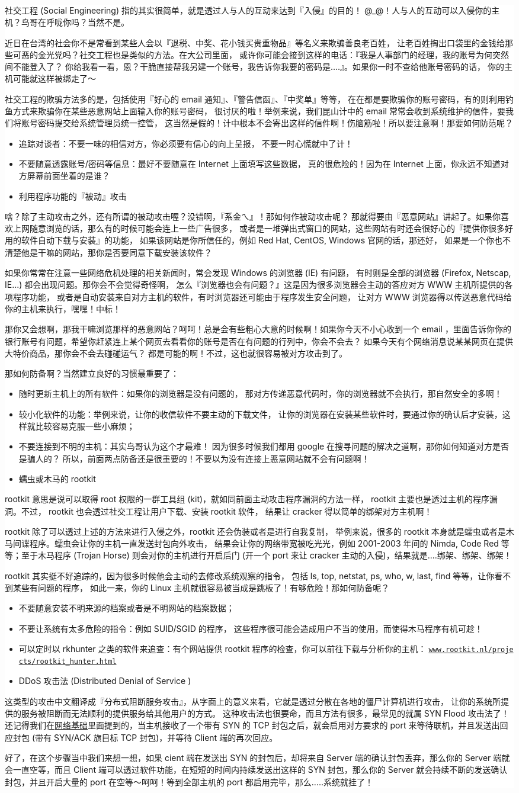 社交工程 (Social Engineering) 指的其实很简单，就是透过人与人的互动来达到『入侵』的目的！ @_@！人与人的互动可以入侵你的主机？鸟哥在呼咙你吗？当然不是。

近日在台湾的社会你不是常看到某些人会以『退税、中奖、花小钱买贵重物品』等名义来欺骗善良老百姓， 让老百姓掏出口袋里的金钱给那些可恶的金光党吗？社交工程也是类似的方法。在大公司里面， 或许你可能会接到这样的电话：『我是人事部门的经理，我的账号为何突然间不能登入了？ 你给我看一看，恩？干脆直接帮我另建一个账号，我告诉你我要的密码是....』。如果你一时不查给他账号密码的话， 你的主机可能就这样被绑走了～

社交工程的欺骗方法多的是，包括使用『好心的 email 通知』、『警告信函』、『中奖单』等等， 在在都是要欺骗你的账号密码，有的则利用钓鱼方式来欺骗你在某些恶意网站上面输入你的账号密码， 很讨厌的啦！举例来说，我们昆山计中的 email 常常会收到系统维护的信件，要我们将账号密码提交给系统管理员统一控管， 这当然是假的！计中根本不会寄出这样的信件啊！伤脑筋啦！所以要注意啊！那要如何防范呢？

*   追踪对谈者：不要一味的相信对方，你必须要有信心的向上呈报， 不要一时心慌就中了计！
*   不要随意透露账号/密码等信息：最好不要随意在 Internet 上面填写这些数据， 真的很危险的！因为在 Internet 上面，你永远不知道对方屏幕前面坐着的是谁？

*   利用程序功能的『被动』攻击

啥？除了主动攻击之外，还有所谓的被动攻击喔？没错啊，『系金ㄟ』！那如何作被动攻击呢？ 那就得要由『恶意网站』讲起了。如果你喜欢上网随意浏览的话，那么有的时候可能会连上一些广告很多， 或者是一堆弹出式窗口的网站，这些网站有时还会很好心的『提供你很多好用的软件自动下载与安装』的功能， 如果该网站是你所信任的，例如 Red Hat, CentOS, Windows 官网的话，那还好， 如果是一个你也不清楚他是干嘛的网站，那你是否要同意下载安装该软件？

如果你常常在注意一些网络危机处理的相关新闻时，常会发现 Windows 的浏览器 (IE) 有问题， 有时则是全部的浏览器 (Firefox, Netscap, IE...) 都会出现问题。那你会不会觉得奇怪啊， 怎么『浏览器也会有问题？』这是因为很多浏览器会主动的答应对方 WWW 主机所提供的各项程序功能， 或者是自动安装来自对方主机的软件，有时浏览器还可能由于程序发生安全问题， 让对方 WWW 浏览器得以传送恶意代码给你的主机来执行，嘿嘿！中标！

那你又会想啊，那我干嘛浏览那样的恶意网站？呵呵！总是会有些粗心大意的时候啊！如果你今天不小心收到一个 email ，里面告诉你你的银行账号有问题，希望你赶紧连上某个网页去看看你的账号是否在有问题的行列中，你会不会去？ 如果今天有个网络消息说某某网页在提供大特价商品，那你会不会去碰碰运气？ 都是可能的啊！不过，这也就很容易被对方攻击到了。

那如何防备啊？当然建立良好的习惯最重要了：

*   随时更新主机上的所有软件：如果你的浏览器是没有问题的， 那对方传递恶意代码时，你的浏览器就不会执行，那自然安全的多啊！
*   较小化软件的功能：举例来说，让你的收信软件不要主动的下载文件， 让你的浏览器在安装某些软件时，要通过你的确认后才安装，这样就比较容易克服一些小麻烦；
*   不要连接到不明的主机：其实鸟哥认为这个才最难！ 因为很多时候我们都用 google 在搜寻问题的解决之道啊，那你如何知道对方是否是骗人的？ 所以，前面两点防备还是很重要的！不要以为没有连接上恶意网站就不会有问题啊！

*   蠕虫或木马的 rootkit

rootkit 意思是说可以取得 root 权限的一群工具组 (kit)，就如同前面主动攻击程序漏洞的方法一样， rootkit 主要也是透过主机的程序漏洞。不过， rootkit 也会透过社交工程让用户下载、安装 rootkit 软件， 结果让 cracker 得以简单的绑架对方主机啊！

rootkit 除了可以透过上述的方法来进行入侵之外，rootkit 还会伪装或者是进行自我复制， 举例来说，很多的 rootkit 本身就是蠕虫或者是木马间谍程序。蠕虫会让你的主机一直发送封包向外攻击， 结果会让你的网络带宽被吃光光，例如 2001-2003 年间的 Nimda, Code Red 等等；至于木马程序 (Trojan Horse) 则会对你的主机进行开启后门 (开一个 port 来让 cracker 主动的入侵)，结果就是....绑架、绑架、绑架！

rootkit 其实挺不好追踪的，因为很多时候他会主动的去修改系统观察的指令， 包括 ls, top, netstat, ps, who, w, last, find 等等，让你看不到某些有问题的程序， 如此一来，你的 Linux 主机就很容易被当成是跳板了！有够危险！那如何防备呢？

*   不要随意安装不明来源的档案或者是不明网站的档案数据；
*   不要让系统有太多危险的指令：例如 SUID/SGID 的程序， 这些程序很可能会造成用户不当的使用，而使得木马程序有机可趁！
*   可以定时以 rkhunter 之类的软件来追查：有个网站提供 rootkit 程序的检查，你可以前往下载与分析你的主机： [`www.rootkit.nl/projects/rootkit_hunter.html`](http://www.rootkit.nl/projects/rootkit_hunter.html)

*   DDoS 攻击法 (Distributed Denial of Service )

这类型的攻击中文翻译成『分布式阻断服务攻击』，从字面上的意义来看，它就是透过分散在各地的僵尸计算机进行攻击， 让你的系统所提供的服务被阻断而无法顺利的提供服务给其他用户的方式。 这种攻击法也很要命，而且方法有很多，最常见的就属 SYN Flood 攻击法了！还记得我们在[网络基础](http://linux.vbird.org/linux_server/0110network_basic.php)里面提到的，当主机接收了一个带有 SYN 的 TCP 封包之后，就会启用对方要求的 port 来等待联机，并且发送出回应封包 (带有 SYN/ACK 旗目标 TCP 封包)，并等待 Client 端的再次回应。

好了，在这个步骤当中我们来想一想，如果 cient 端在发送出 SYN 的封包后，却将来自 Server 端的确认封包丢弃，那么你的 Server 端就会一直空等，而且 Client 端可以透过软件功能，在短短的时间内持续发送出这样的 SYN 封包，那么你的 Server 就会持续不断的发送确认封包，并且开启大量的 port 在空等～呵呵！等到全部主机的 port 都启用完毕，那么.....系统就挂了！

